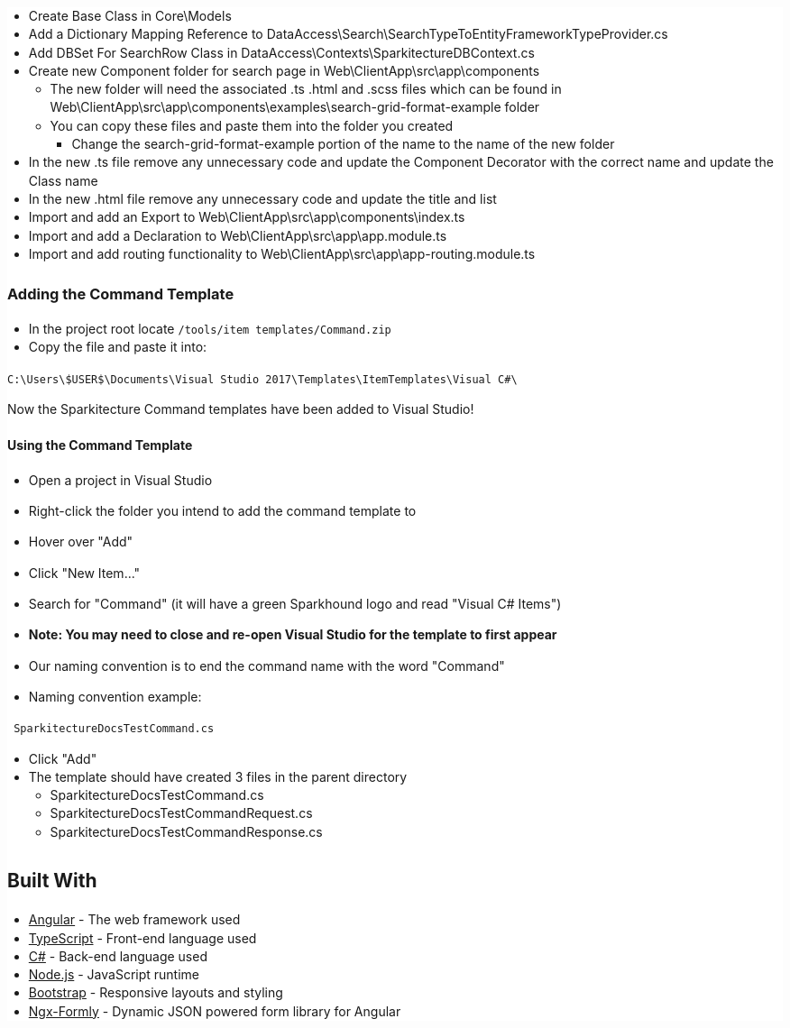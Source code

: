 - Create Base Class in Core\Models
- Add a Dictionary Mapping Reference to DataAccess\Search\SearchTypeToEntityFrameworkTypeProvider.cs
- Add DBSet For SearchRow Class in DataAccess\Contexts\SparkitectureDBContext.cs
- Create new Component folder for search page in Web\ClientApp\src\app\components
  - The new folder will need the associated .ts .html and .scss files which can be found in Web\ClientApp\src\app\components\examples\search-grid-format-example folder
  - You can copy these files and paste them into the folder you created
    - Change the search-grid-format-example portion of the name to the name of the new folder
- In the new .ts file remove any unnecessary code and update the Component Decorator with the correct name and update the Class name
- In the new .html file remove any unnecessary code and update the title and list
- Import and add an Export to Web\ClientApp\src\app\components\index.ts
- Import and add a Declaration to Web\ClientApp\src\app\app.module.ts
- Import and add routing functionality to Web\ClientApp\src\app\app-routing.module.ts

### Adding the Command Template

- In the project root locate `/tools/item templates/Command.zip`
- Copy the file and paste it into:

``` string
C:\Users\$USER$\Documents\Visual Studio 2017\Templates\ItemTemplates\Visual C#\
```

Now the Sparkitecture Command templates have been added to Visual Studio!

#### Using the Command Template

- Open a project in Visual Studio
- Right-click the folder you intend to add the command template to
- Hover over "Add"
- Click "New Item..."
- Search for "Command" (it will have a green Sparkhound logo and read "Visual C# Items")
- **Note: You may need to close and re-open Visual Studio for the template to first appear**

- Our naming convention is to end the command name with the word "Command"
- Naming convention example:

``` text
 SparkitectureDocsTestCommand.cs
```

- Click "Add"
- The template should have created 3 files in the parent directory
  - SparkitectureDocsTestCommand.cs
  - SparkitectureDocsTestCommandRequest.cs
  - SparkitectureDocsTestCommandResponse.cs

## Built With

- [Angular](https://angular.io/) - The web framework used
- [TypeScript](https://www.typescriptlang.org/) - Front-end language used
- [C#](https://docs.microsoft.com/en-us/dotnet/csharp/) - Back-end language used
- [Node.js](https://nodejs.org/en/) - JavaScript runtime
- [Bootstrap](https://getbootstrap.com/) - Responsive layouts and styling
- [Ngx-Formly](https://github.com/ngx-formly/ngx-formly#readme) - Dynamic JSON powered form library for Angular
